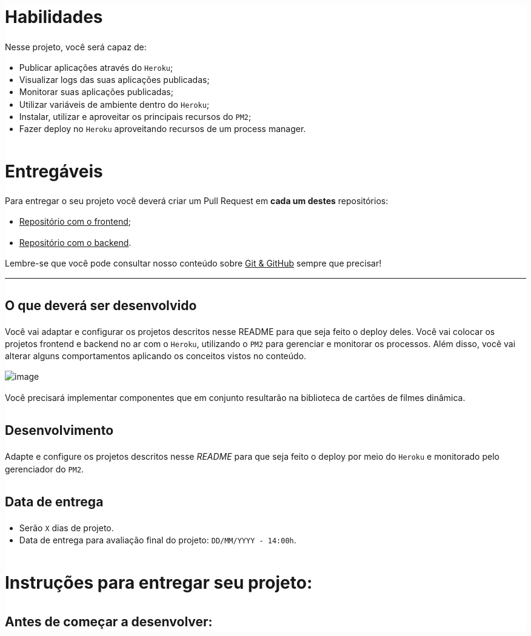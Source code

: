 # Habilidades

Nesse projeto, você será capaz de:
  - Publicar aplicações através do `Heroku`;
  - Visualizar logs das suas aplicações publicadas;
  - Monitorar suas aplicações publicadas;
  - Utilizar variáveis de ambiente dentro do `Heroku`;
  - Instalar, utilizar e aproveitar os principais recursos do `PM2`;
  - Fazer deploy no `Heroku` aproveitando recursos de um process manager.

# Entregáveis

Para entregar o seu projeto você deverá criar um Pull Request em **cada um destes** repositórios:

- [Repositório com o frontend](https://github.com/tryber/sd-0x-stranger-things-frontend);

- [Repositório com o backend](https://github.com/tryber/sd-0x-stranger-things-backend).

Lembre-se que você pode consultar nosso conteúdo sobre [Git & GitHub](https://course.betrybe.com/intro/git/) sempre que precisar!

---

## O que deverá ser desenvolvido

Você vai adaptar e configurar os projetos descritos nesse README para que seja feito o deploy deles. Você vai colocar os projetos frontend e backend no ar com o `Heroku`, utilizando o `PM2` para gerenciar e monitorar os processos. Além disso, você vai alterar alguns comportamentos aplicando os conceitos vistos no conteúdo.

![image](preview.gif)

Você precisará implementar componentes que em conjunto resultarão na biblioteca de cartões de filmes dinâmica.

## Desenvolvimento

Adapte e configure os projetos descritos nesse *README* para que seja feito o deploy por meio do `Heroku` e monitorado pelo gerenciador do `PM2`.

## Data de entrega

  - Serão `X` dias de projeto.
  - Data de entrega para avaliação final do projeto: `DD/MM/YYYY - 14:00h`.

# Instruções para entregar seu projeto:

## Antes de começar a desenvolver:
